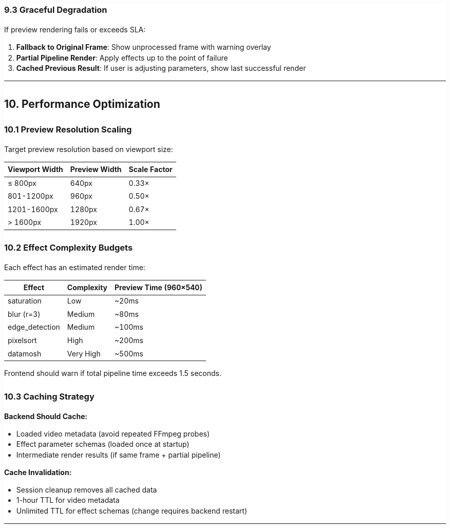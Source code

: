 ### 9.3 Graceful Degradation

If preview rendering fails or exceeds SLA:

1. **Fallback to Original Frame**: Show unprocessed frame with warning overlay
2. **Partial Pipeline Render**: Apply effects up to the point of failure
3. **Cached Previous Result**: If user is adjusting parameters, show last successful render

---

## 10. Performance Optimization

### 10.1 Preview Resolution Scaling

Target preview resolution based on viewport size:

| Viewport Width | Preview Width | Scale Factor |
|----------------|---------------|--------------|
| ≤ 800px | 640px | 0.33× |
| 801-1200px | 960px | 0.50× |
| 1201-1600px | 1280px | 0.67× |
| > 1600px | 1920px | 1.00× |

### 10.2 Effect Complexity Budgets

Each effect has an estimated render time:

| Effect | Complexity | Preview Time (960×540) |
|--------|-----------|----------------------|
| saturation | Low | ~20ms |
| blur (r=3) | Medium | ~80ms |
| edge_detection | Medium | ~100ms |
| pixelsort | High | ~200ms |
| datamosh | Very High | ~500ms |

Frontend should warn if total pipeline time exceeds 1.5 seconds.

### 10.3 Caching Strategy

**Backend Should Cache:**
- Loaded video metadata (avoid repeated FFmpeg probes)
- Effect parameter schemas (loaded once at startup)
- Intermediate render results (if same frame + partial pipeline)

**Cache Invalidation:**
- Session cleanup removes all cached data
- 1-hour TTL for video metadata
- Unlimited TTL for effect schemas (change requires backend restart)

---